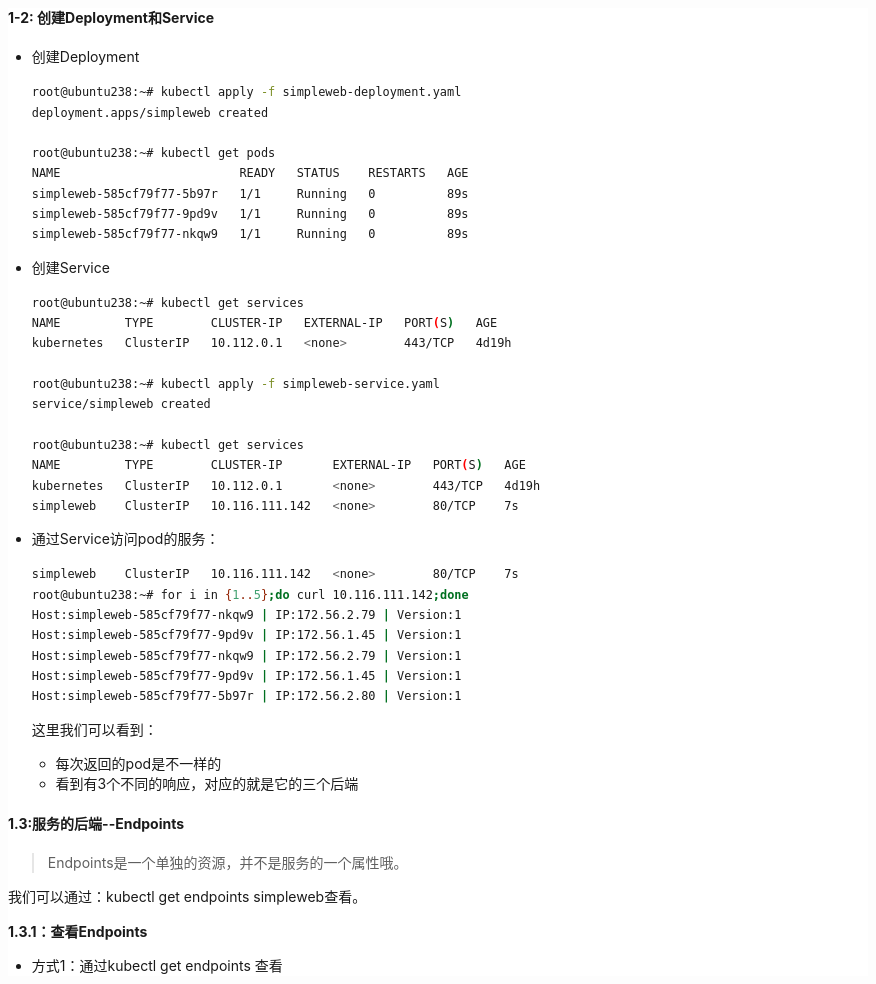 #### 1-2: 创建Deployment和Service

- 创建Deployment

  ```bash
  root@ubuntu238:~# kubectl apply -f simpleweb-deployment.yaml
  deployment.apps/simpleweb created
  
  root@ubuntu238:~# kubectl get pods
  NAME                         READY   STATUS    RESTARTS   AGE
  simpleweb-585cf79f77-5b97r   1/1     Running   0          89s
  simpleweb-585cf79f77-9pd9v   1/1     Running   0          89s
  simpleweb-585cf79f77-nkqw9   1/1     Running   0          89s
  ```

- 创建Service

  ```bash
  root@ubuntu238:~# kubectl get services
  NAME         TYPE        CLUSTER-IP   EXTERNAL-IP   PORT(S)   AGE
  kubernetes   ClusterIP   10.112.0.1   <none>        443/TCP   4d19h
  
  root@ubuntu238:~# kubectl apply -f simpleweb-service.yaml
  service/simpleweb created
  
  root@ubuntu238:~# kubectl get services
  NAME         TYPE        CLUSTER-IP       EXTERNAL-IP   PORT(S)   AGE
  kubernetes   ClusterIP   10.112.0.1       <none>        443/TCP   4d19h
  simpleweb    ClusterIP   10.116.111.142   <none>        80/TCP    7s
  ```

- 通过Service访问pod的服务：

  ```bash
  simpleweb    ClusterIP   10.116.111.142   <none>        80/TCP    7s
  root@ubuntu238:~# for i in {1..5};do curl 10.116.111.142;done
  Host:simpleweb-585cf79f77-nkqw9 | IP:172.56.2.79 | Version:1
  Host:simpleweb-585cf79f77-9pd9v | IP:172.56.1.45 | Version:1
  Host:simpleweb-585cf79f77-nkqw9 | IP:172.56.2.79 | Version:1
  Host:simpleweb-585cf79f77-9pd9v | IP:172.56.1.45 | Version:1
  Host:simpleweb-585cf79f77-5b97r | IP:172.56.2.80 | Version:1
  ```

  这里我们可以看到：

  - 每次返回的pod是不一样的
  - 看到有3个不同的响应，对应的就是它的三个后端

#### 1.3:服务的后端--Endpoints

> Endpoints是一个单独的资源，并不是服务的一个属性哦。

我们可以通过：kubectl get endpoints simpleweb查看。

**1.3.1：查看Endpoints**

- 方式1：通过kubectl get endpoints 查看
